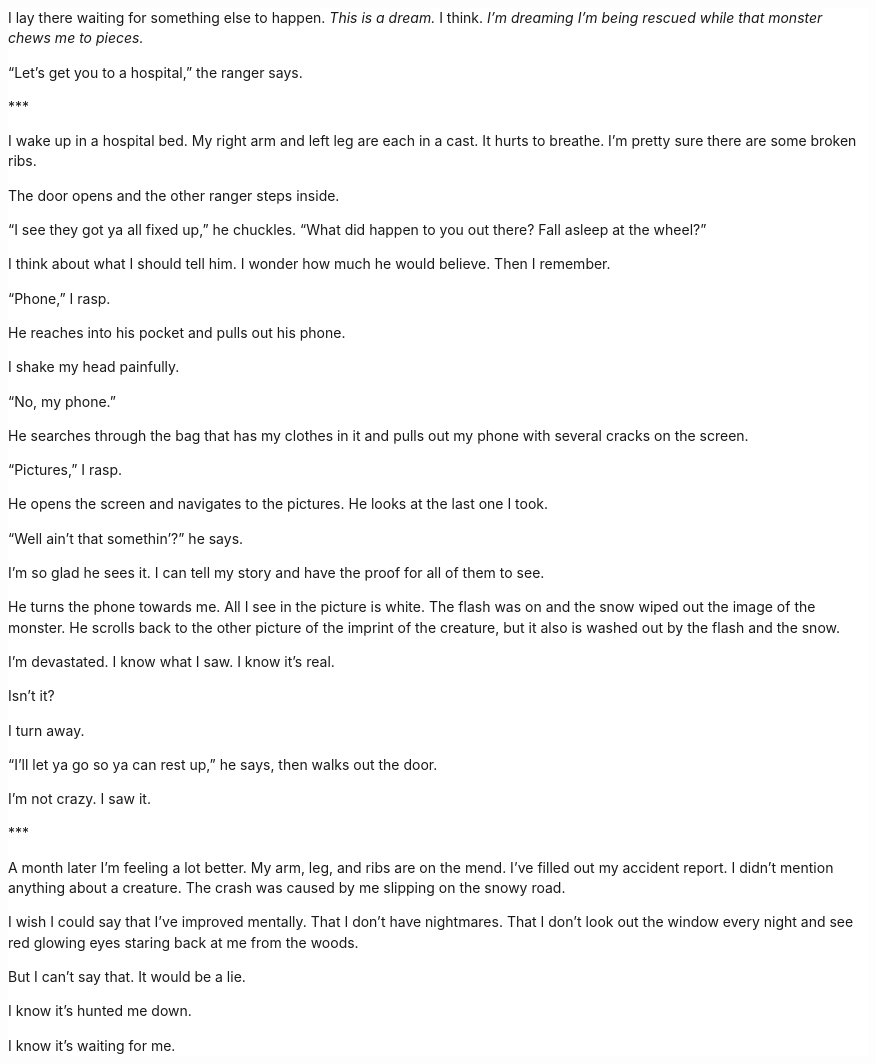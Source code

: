 I lay there waiting for something else to happen. *This is a dream.* I think. *I’m dreaming I’m being rescued while that monster chews me to pieces.* 

“Let’s get you to a hospital,” the ranger says.

\*\*\*

I wake up in a hospital bed. My right arm and left leg are each in a cast. It hurts to breathe. I’m pretty sure there are some broken ribs. 

The door opens and the other ranger steps inside.

“I see they got ya all fixed up,” he chuckles. “What did happen to you out there? Fall asleep at the wheel?”

I think about what I should tell him. I wonder how much he would believe. Then I remember.

“Phone,” I rasp.

He reaches into his pocket and pulls out his phone.

I shake my head painfully.

“No, my phone.”

He searches through the bag that has my clothes in it and pulls out my phone with several cracks on the screen.

“Pictures,” I rasp.

He opens the screen and navigates to the pictures. He looks at the last one I took.

“Well ain’t that somethin’?” he says.

I’m so glad he sees it. I can tell my story and have the proof for all of them to see. 

He turns the phone towards me. All I see in the picture is white. The flash was on and the snow wiped out the image of the monster. He scrolls back to the other picture of the imprint of the creature, but it also is washed out by the flash and the snow.

I’m devastated. I know what I saw. I know it’s real. 

Isn’t it?

I turn away.

“I’ll let ya go so ya can rest up,” he says, then walks out the door. 

I’m not crazy. I saw it.

\*\*\*

A month later I’m feeling a lot better. My arm, leg, and ribs are on the mend. I’ve filled out my accident report. I didn’t mention anything about a creature. The crash was caused by me slipping on the snowy road. 

I wish I could say that I’ve improved mentally. That I don’t have nightmares. That I don’t look out the window every night and see red glowing eyes staring back at me from the woods. 

But I can’t say that. It would be a lie.

I know it’s hunted me down.

I know it’s waiting for me.